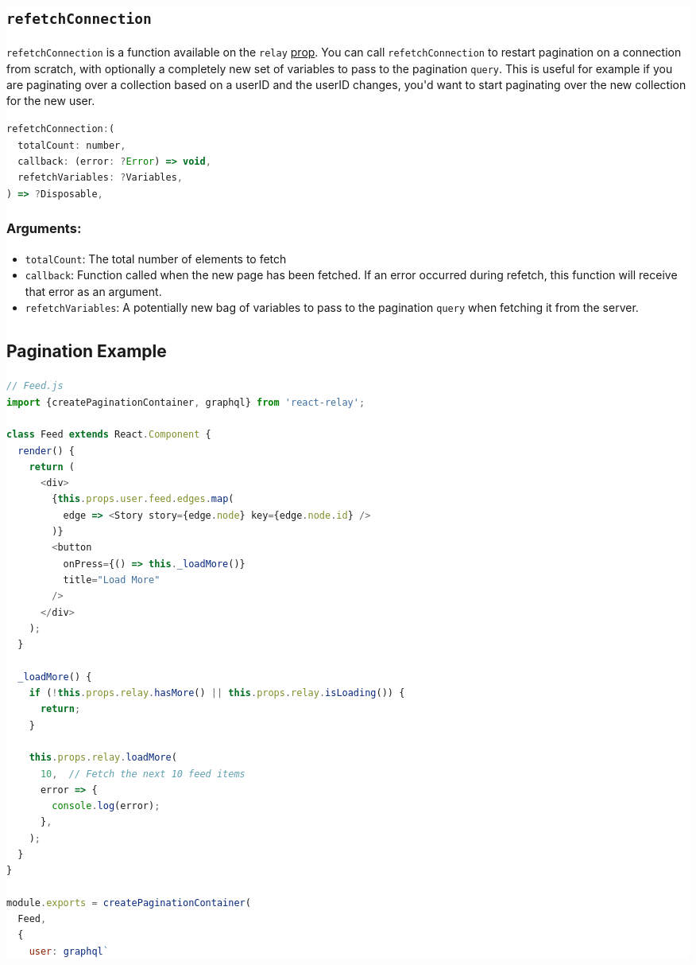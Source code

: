 ## `refetchConnection`

`refetchConnection` is a function available on the `relay` [prop](#available-props). You can call `refetchConnection` to restart pagination on a connection from scratch, with optionally a completely new set of variables to pass to the pagination `query`. This is useful for example if you are paginating over a collection based on a userID and the userID changes, you'd want to start paginating over the new collection for the new user.

```javascript
refetchConnection:(
  totalCount: number,
  callback: (error: ?Error) => void,
  refetchVariables: ?Variables,
) => ?Disposable,

```

### Arguments:

-   `totalCount`: The total number of elements to fetch
-   `callback`: Function called when the new page has been fetched. If an error occurred during refetch, this function will receive that error as an argument.
-   `refetchVariables`: A potentially new bag of variables to pass to the pagination `query` when fetching it from the server.

## Pagination Example

```javascript
// Feed.js
import {createPaginationContainer, graphql} from 'react-relay';

class Feed extends React.Component {
  render() {
    return (
      <div>
        {this.props.user.feed.edges.map(
          edge => <Story story={edge.node} key={edge.node.id} />
        )}
        <button
          onPress={() => this._loadMore()}
          title="Load More"
        />
      </div>
    );
  }

  _loadMore() {
    if (!this.props.relay.hasMore() || this.props.relay.isLoading()) {
      return;
    }

    this.props.relay.loadMore(
      10,  // Fetch the next 10 feed items
      error => {
        console.log(error);
      },
    );
  }
}

module.exports = createPaginationContainer(
  Feed,
  {
    user: graphql`
```